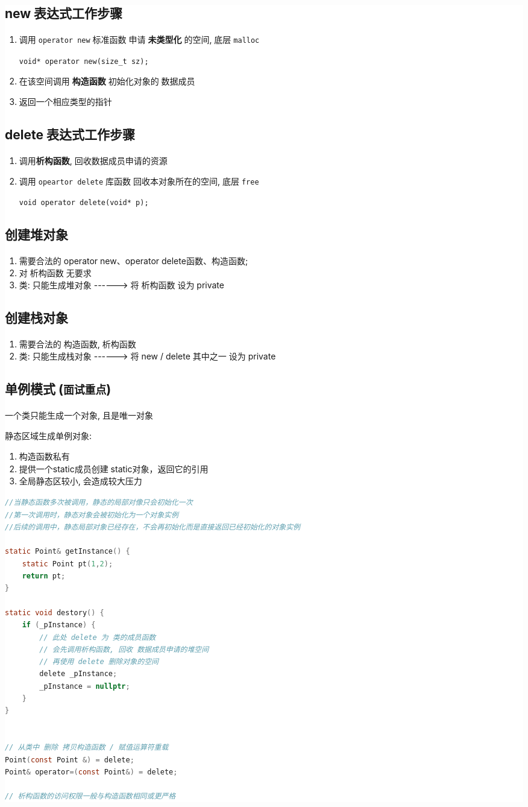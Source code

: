 ## new 表达式工作步骤

1. 调用 `operator new` 标准函数 申请 **未类型化** 的空间, 底层 `malloc`

    `void* operator new(size_t sz);`

1. 在该空间调用 **构造函数** 初始化对象的 数据成员

1. 返回一个相应类型的指针

## delete 表达式工作步骤

1. 调用**析构函数**, 回收数据成员申请的资源

1. 调用 `opeartor delete` 库函数 回收本对象所在的空间, 底层 `free`

    `void operator delete(void* p);`

## 创建堆对象

1. 需要合法的 operator new、operator delete函数、构造函数;
1. 对 析构函数 无要求
1. 类: 只能生成堆对象 ------> 将 析构函数 设为 private

## 创建栈对象

1. 需要合法的 构造函数, 析构函数
1. 类: 只能生成栈对象 ------> 将 new / delete 其中之一 设为 private

## 单例模式 (**`面试重点`**)

一个类只能生成一个对象, 且是唯一对象

静态区域生成单例对象:

1. 构造函数私有
1. 提供一个static成员创建 static对象，返回它的引用
1. 全局静态区较小, 会造成较大压力

```c
//当静态函数多次被调用，静态的局部对像只会初始化一次
//第一次调用时，静态对象会被初始化为一个对象实例
//后续的调用中，静态局部对象已经存在，不会再初始化而是直接返回已经初始化的对象实例

static Point& getInstance() {
    static Point pt(1,2); 
    return pt;
}

static void destory() {
    if (_pInstance) {
        // 此处 delete 为 类的成员函数
        // 会先调用析构函数, 回收 数据成员申请的堆空间
        // 再使用 delete 删除对象的空间 
        delete _pInstance; 
        _pInstance = nullptr;
    }
}


// 从类中 删除 拷贝构造函数 / 赋值运算符重载
Point(const Point &) = delete;
Point& operator=(const Point&) = delete;

// 析构函数的访问权限一般与构造函数相同或更严格

```